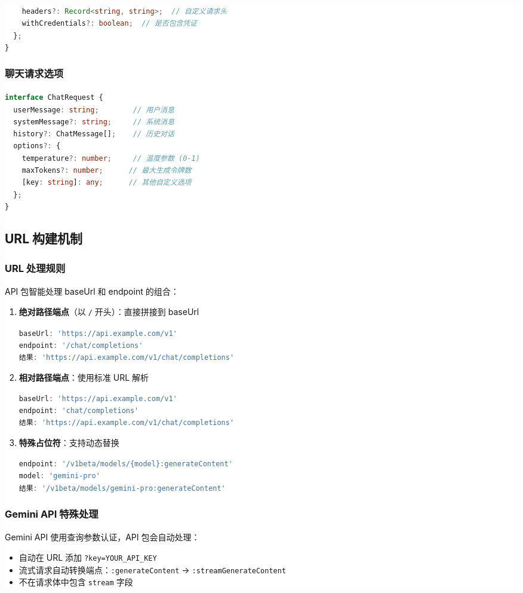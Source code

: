 ```typescript
    headers?: Record<string, string>;  // 自定义请求头
    withCredentials?: boolean;  // 是否包含凭证
  };
}
```

### 聊天请求选项

```typescript
interface ChatRequest {
  userMessage: string;        // 用户消息
  systemMessage?: string;     // 系统消息
  history?: ChatMessage[];    // 历史对话
  options?: {
    temperature?: number;     // 温度参数 (0-1)
    maxTokens?: number;      // 最大生成令牌数
    [key: string]: any;      // 其他自定义选项
  };
}
```

## URL 构建机制

### URL 处理规则

API 包智能处理 baseUrl 和 endpoint 的组合：

1. **绝对路径端点**（以 `/` 开头）：直接拼接到 baseUrl
   ```typescript
   baseUrl: 'https://api.example.com/v1'
   endpoint: '/chat/completions'
   结果: 'https://api.example.com/v1/chat/completions'
   ```

2. **相对路径端点**：使用标准 URL 解析
   ```typescript
   baseUrl: 'https://api.example.com/v1'
   endpoint: 'chat/completions'
   结果: 'https://api.example.com/v1/chat/completions'
   ```

3. **特殊占位符**：支持动态替换
   ```typescript
   endpoint: '/v1beta/models/{model}:generateContent'
   model: 'gemini-pro'
   结果: '/v1beta/models/gemini-pro:generateContent'
   ```

### Gemini API 特殊处理

Gemini API 使用查询参数认证，API 包会自动处理：

- 自动在 URL 添加 `?key=YOUR_API_KEY`
- 流式请求自动转换端点：`:generateContent` → `:streamGenerateContent`
- 不在请求体中包含 `stream` 字段

